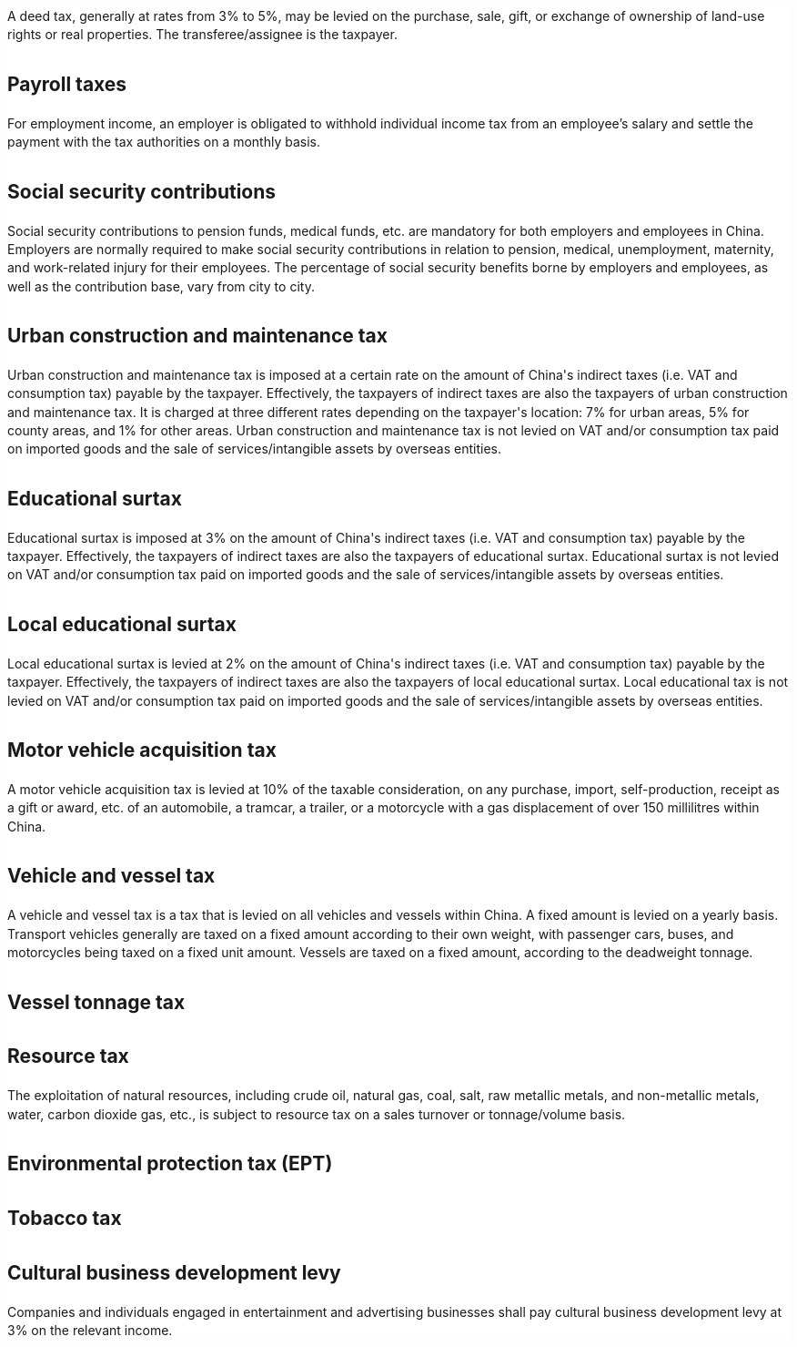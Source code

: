 A deed tax, generally at rates from 3% to 5%, may be levied on the purchase, sale, gift, or exchange of ownership of land-use rights or real properties. The transferee/assignee is the taxpayer.
## Payroll taxes
For employment income, an employer is obligated to withhold individual income tax from an employee’s salary and settle the payment with the tax authorities on a monthly basis.
## Social security contributions
Social security contributions to pension funds, medical funds, etc. are mandatory for both employers and employees in China. Employers are normally required to make social security contributions in relation to pension, medical, unemployment, maternity, and work-related injury for their employees. The percentage of social security benefits borne by employers and employees, as well as the contribution base, vary from city to city.
## Urban construction and maintenance tax
Urban construction and maintenance tax is imposed at a certain rate on the amount of China's indirect taxes (i.e. VAT and consumption tax) payable by the taxpayer. Effectively, the taxpayers of indirect taxes are also the taxpayers of urban construction and maintenance tax. It is charged at three different rates depending on the taxpayer's location: 7% for urban areas, 5% for county areas, and 1% for other areas.
Urban construction and maintenance tax is not levied on VAT and/or consumption tax paid on imported goods and the sale of services/intangible assets by overseas entities.
## Educational surtax
Educational surtax is imposed at 3% on the amount of China's indirect taxes (i.e. VAT and consumption tax) payable by the taxpayer. Effectively, the taxpayers of indirect taxes are also the taxpayers of educational surtax.
Educational surtax is not levied on VAT and/or consumption tax paid on imported goods and the sale of services/intangible assets by overseas entities.
## Local educational surtax
Local educational surtax is levied at 2% on the amount of China's indirect taxes (i.e. VAT and consumption tax) payable by the taxpayer. Effectively, the taxpayers of indirect taxes are also the taxpayers of local educational surtax.
Local educational tax is not levied on VAT and/or consumption tax paid on imported goods and the sale of services/intangible assets by overseas entities.
## Motor vehicle acquisition tax
A motor vehicle acquisition tax is levied at 10% of the taxable consideration, on any purchase, import, self-production, receipt as a gift or award, etc. of an automobile, a tramcar, a trailer, or a motorcycle with a gas displacement of over 150 millilitres within China.
## Vehicle and vessel tax
A vehicle and vessel tax is a tax that is levied on all vehicles and vessels within China. A fixed amount is levied on a yearly basis. Transport vehicles generally are taxed on a fixed amount according to their own weight, with passenger cars, buses, and motorcycles being taxed on a fixed unit amount. Vessels are taxed on a fixed amount, according to the deadweight tonnage.
## Vessel tonnage tax
## Resource tax
The exploitation of natural resources, including crude oil, natural gas, coal, salt, raw metallic metals, and non-metallic metals, water, carbon dioxide gas, etc., is subject to resource tax on a sales turnover or tonnage/volume basis.
## Environmental protection tax (EPT)
## Tobacco tax
## Cultural business development levy
Companies and individuals engaged in entertainment and advertising businesses shall pay cultural business development levy at 3% on the relevant income.
